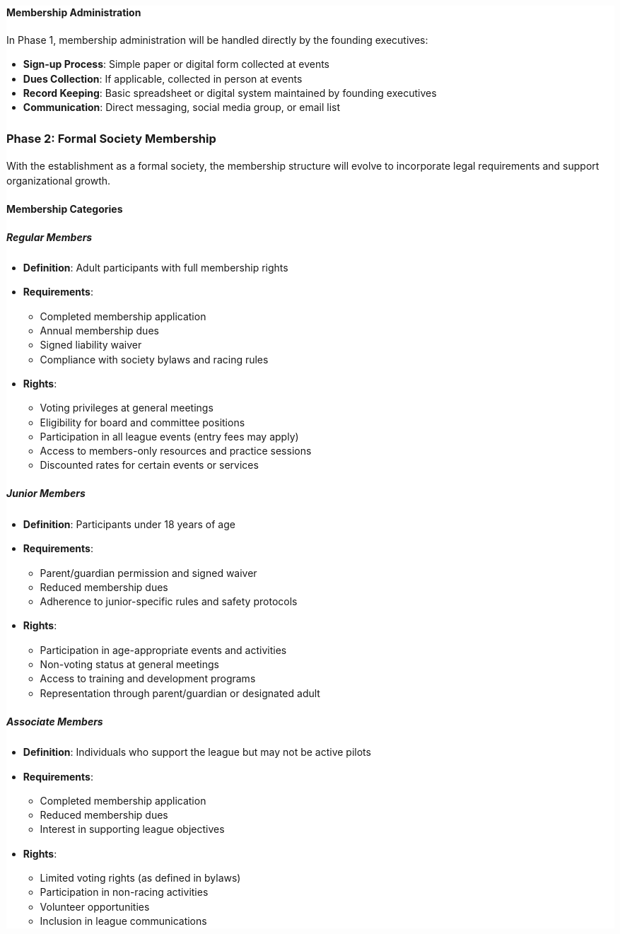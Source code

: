 #### Membership Administration

In Phase 1, membership administration will be handled directly by the founding executives:

- **Sign-up Process**: Simple paper or digital form collected at events  
- **Dues Collection**: If applicable, collected in person at events  
- **Record Keeping**: Basic spreadsheet or digital system maintained by founding executives  
- **Communication**: Direct messaging, social media group, or email list  

### Phase 2: Formal Society Membership

With the establishment as a formal society, the membership structure will evolve to incorporate legal requirements and support organizational growth.

#### Membership Categories

##### Regular Members

- **Definition**: Adult participants with full membership rights  
- **Requirements**:  
  - Completed membership application  
  - Annual membership dues  
  - Signed liability waiver  
  - Compliance with society bylaws and racing rules  

- **Rights**:  
  - Voting privileges at general meetings  
  - Eligibility for board and committee positions  
  - Participation in all league events (entry fees may apply)  
  - Access to members-only resources and practice sessions  
  - Discounted rates for certain events or services  

##### Junior Members

- **Definition**: Participants under 18 years of age  
- **Requirements**:  
  - Parent/guardian permission and signed waiver  
  - Reduced membership dues  
  - Adherence to junior-specific rules and safety protocols  

- **Rights**:  
  - Participation in age-appropriate events and activities  
  - Non-voting status at general meetings  
  - Access to training and development programs  
  - Representation through parent/guardian or designated adult  

##### Associate Members

- **Definition**: Individuals who support the league but may not be active pilots  
- **Requirements**:  
  - Completed membership application  
  - Reduced membership dues  
  - Interest in supporting league objectives  

- **Rights**:  
  - Limited voting rights (as defined in bylaws)  
  - Participation in non-racing activities  
  - Volunteer opportunities  
  - Inclusion in league communications  
